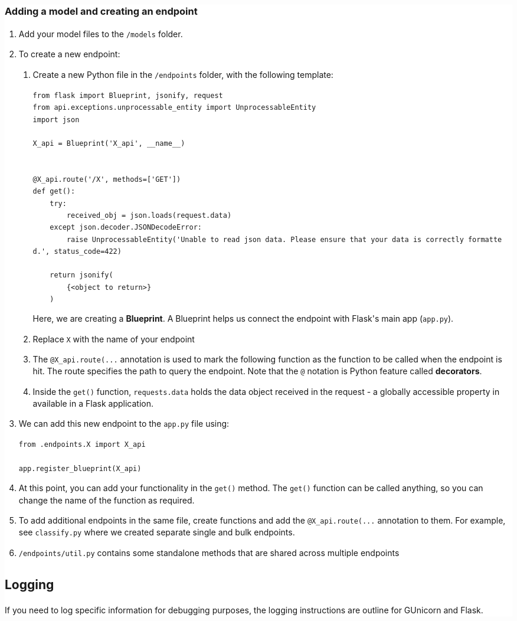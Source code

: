 ### Adding a model and creating an endpoint

1) Add your model files to the `/models` folder.
2) To create a new endpoint:
    1) Create a new Python file in the `/endpoints` folder, with the following template:
        ```
        from flask import Blueprint, jsonify, request
        from api.exceptions.unprocessable_entity import UnprocessableEntity
        import json

        X_api = Blueprint('X_api', __name__)


        @X_api.route('/X', methods=['GET'])
        def get():
            try:
                received_obj = json.loads(request.data)
            except json.decoder.JSONDecodeError:
                raise UnprocessableEntity('Unable to read json data. Please ensure that your data is correctly formatted.', status_code=422)

            return jsonify(
                {<object to return>}
            )
        ```

        Here, we are creating a **Blueprint**. A Blueprint helps us connect the endpoint with Flask's main app (`app.py`).

    2) Replace `X` with the name of your endpoint

    3) The `@X_api.route(...` annotation is used to mark the following function as the function to be called when the endpoint is hit. The route specifies the path to query the endpoint. Note that the `@` notation is Python feature called **decorators**.

    4) Inside the `get()` function, `requests.data` holds the data object received in the request - a globally accessible property in available in a Flask application.

3) We can add this new endpoint to the `app.py` file using:
    ```
    from .endpoints.X import X_api

    app.register_blueprint(X_api)
    ```

4) At this point, you can add your functionality in the `get()` method. The `get()` function can be called anything, so you can change the name of the function as required.

5) To add additional endpoints in the same file, create functions and add the `@X_api.route(...` annotation to them. For example, see `classify.py` where we created separate single and bulk endpoints.

6) `/endpoints/util.py` contains some standalone methods that are shared across multiple endpoints

## Logging
If you need to log specific information for debugging purposes, the logging instructions are outline for GUnicorn and Flask.
